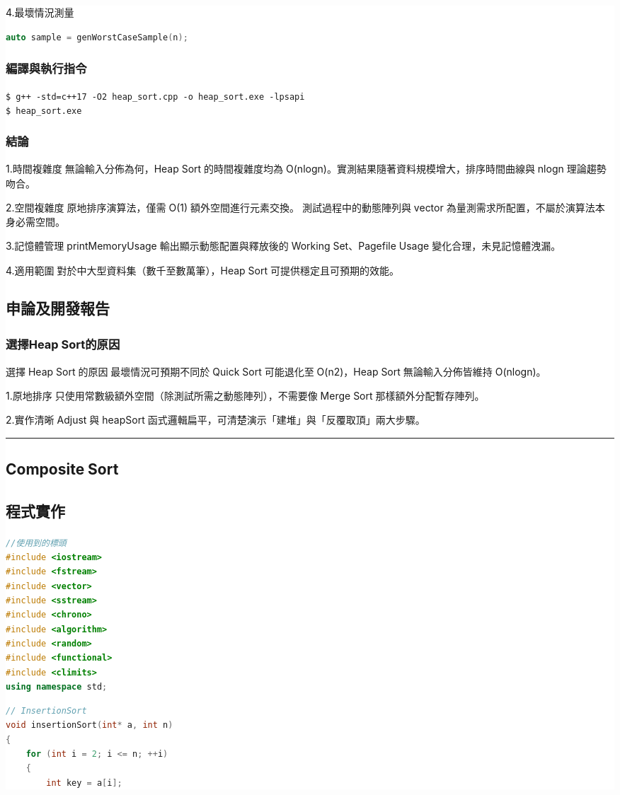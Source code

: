 4.最壞情況測量
```cpp
auto sample = genWorstCaseSample(n);
```

### 編譯與執行指令

```shell
$ g++ -std=c++17 -O2 heap_sort.cpp -o heap_sort.exe -lpsapi
$ heap_sort.exe

```

### 結論

1.時間複雜度
無論輸入分佈為何，Heap Sort 的時間複雜度均為 O(nlogn)。實測結果隨著資料規模增大，排序時間曲線與 nlogn 理論趨勢吻合。

2.空間複雜度
原地排序演算法，僅需 O(1) 額外空間進行元素交換。
測試過程中的動態陣列與 vector 為量測需求所配置，不屬於演算法本身必需空間。

3.記憶體管理
printMemoryUsage 輸出顯示動態配置與釋放後的 Working Set、Pagefile Usage 變化合理，未見記憶體洩漏。

4.適用範圍
對於中大型資料集（數千至數萬筆），Heap Sort 可提供穩定且可預期的效能。

## 申論及開發報告

### 選擇Heap Sort的原因

選擇 Heap Sort 的原因
最壞情況可預期不同於 Quick Sort 可能退化至 O(n2)，Heap Sort 無論輸入分佈皆維持 O(nlogn)。

1.原地排序
只使用常數級額外空間（除測試所需之動態陣列），不需要像 Merge Sort 那樣額外分配暫存陣列。

2.實作清晰
Adjust 與 heapSort 函式邏輯扁平，可清楚演示「建堆」與「反覆取頂」兩大步驟。

---------------------------------------------------------------------------------------------------------------------------------------------------------
## **Composite Sort**

## 程式實作

```cpp
//使用到的標頭
#include <iostream>
#include <fstream>
#include <vector>
#include <sstream>
#include <chrono>
#include <algorithm>
#include <random>
#include <functional>
#include <climits>
using namespace std;
```
```cpp
// InsertionSort
void insertionSort(int* a, int n)
{
    for (int i = 2; i <= n; ++i)
    {
        int key = a[i];
```